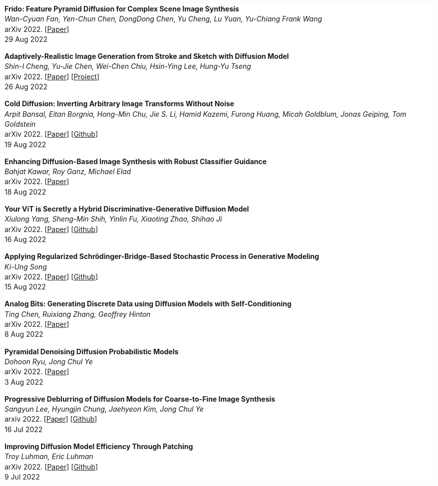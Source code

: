 **Frido: Feature Pyramid Diffusion for Complex Scene Image Synthesis** \
*Wan-Cyuan Fan, Yen-Chun Chen, DongDong Chen, Yu Cheng, Lu Yuan, Yu-Chiang Frank Wang* \
arXiv 2022. [[Paper](https://arxiv.org/abs/2208.13753)] \
29 Aug 2022


**Adaptively-Realistic Image Generation from Stroke and Sketch with Diffusion Model** \
*Shin-I Cheng, Yu-Jie Chen, Wei-Chen Chiu, Hsin-Ying Lee, Hung-Yu Tseng* \
arXiv 2022. [[Paper](https://arxiv.org/abs/2208.12675)] [[Project](https://cyj407.github.io/DiSS/)] \
26 Aug 2022

**Cold Diffusion: Inverting Arbitrary Image Transforms Without Noise** \
*Arpit Bansal, Eitan Borgnia, Hong-Min Chu, Jie S. Li, Hamid Kazemi, Furong Huang, Micah Goldblum, Jonas Geiping, Tom Goldstein* \
arXiv 2022. [[Paper](https://arxiv.org/abs/2208.09392)] [[Github](https://github.com/arpitbansal297/Cold-Diffusion-Models)] \
19 Aug 2022

**Enhancing Diffusion-Based Image Synthesis with Robust Classifier Guidance** \
*Bahjat Kawar, Roy Ganz, Michael Elad* \
arXiv 2022. [[Paper](https://arxiv.org/abs/2208.08664)] \
18 Aug 2022

**Your ViT is Secretly a Hybrid Discriminative-Generative Diffusion Model** \
*Xiulong Yang, Sheng-Min Shih, Yinlin Fu, Xiaoting Zhao, Shihao Ji* \
arXiv 2022. [[Paper](https://arxiv.org/abs/2208.07791)] [[Github](https://github.com/sndnyang/Diffusion_ViT)] \
16 Aug 2022



**Applying Regularized Schrödinger-Bridge-Based Stochastic Process in Generative Modeling** \
*Ki-Ung Song* \
arXiv 2022. [[Paper](https://arxiv.org/abs/2208.07131)] [[Github](https://github.com/KiUngSong/RSB)] \
15 Aug 2022

**Analog Bits: Generating Discrete Data using Diffusion Models with Self-Conditioning** \
*Ting Chen, Ruixiang Zhang, Geoffrey Hinton* \
arXiv 2022. [[Paper](https://arxiv.org/abs/2208.04202)] \
8 Aug 2022


**Pyramidal Denoising Diffusion Probabilistic Models** \
*Dohoon Ryu, Jong Chul Ye* \
arXiv 2022. [[Paper](https://arxiv.org/abs/2208.01864)] \
3 Aug 2022

**Progressive Deblurring of Diffusion Models for Coarse-to-Fine Image Synthesis** \
*Sangyun Lee, Hyungjin Chung, Jaehyeon Kim, Jong Chul Ye* \
arxiv 2022. [[Paper](https://arxiv.org/abs/2207.11192)] [[Github](https://github.com/sangyun884/blur-diffusion)] \
16 Jul 2022

**Improving Diffusion Model Efficiency Through Patching** \
*Troy Luhman, Eric Luhman* \
arXiv 2022. [[Paper](https://arxiv.org/abs/2207.04316)] [[Github](https://github.com/ericl122333/PatchDiffusion-Pytorch)] \
9 Jul 2022
